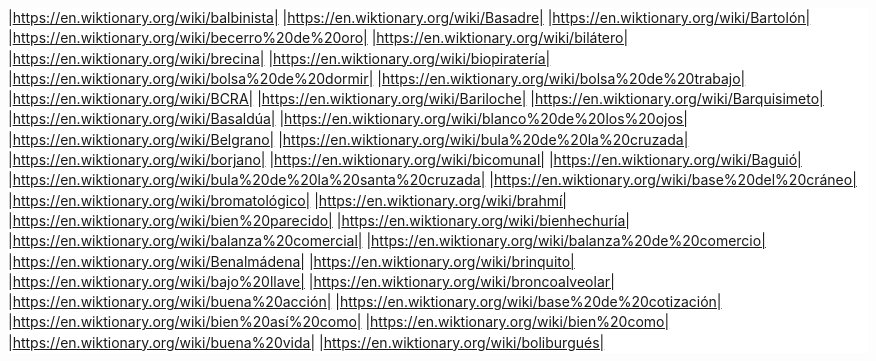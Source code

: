 |https://en.wiktionary.org/wiki/balbinista|
|https://en.wiktionary.org/wiki/Basadre|
|https://en.wiktionary.org/wiki/Bartolón|
|https://en.wiktionary.org/wiki/becerro%20de%20oro|
|https://en.wiktionary.org/wiki/bilátero|
|https://en.wiktionary.org/wiki/brecina|
|https://en.wiktionary.org/wiki/biopiratería|
|https://en.wiktionary.org/wiki/bolsa%20de%20dormir|
|https://en.wiktionary.org/wiki/bolsa%20de%20trabajo|
|https://en.wiktionary.org/wiki/BCRA|
|https://en.wiktionary.org/wiki/Bariloche|
|https://en.wiktionary.org/wiki/Barquisimeto|
|https://en.wiktionary.org/wiki/Basaldúa|
|https://en.wiktionary.org/wiki/blanco%20de%20los%20ojos|
|https://en.wiktionary.org/wiki/Belgrano|
|https://en.wiktionary.org/wiki/bula%20de%20la%20cruzada|
|https://en.wiktionary.org/wiki/borjano|
|https://en.wiktionary.org/wiki/bicomunal|
|https://en.wiktionary.org/wiki/Baguió|
|https://en.wiktionary.org/wiki/bula%20de%20la%20santa%20cruzada|
|https://en.wiktionary.org/wiki/base%20del%20cráneo|
|https://en.wiktionary.org/wiki/bromatológico|
|https://en.wiktionary.org/wiki/brahmí|
|https://en.wiktionary.org/wiki/bien%20parecido|
|https://en.wiktionary.org/wiki/bienhechuría|
|https://en.wiktionary.org/wiki/balanza%20comercial|
|https://en.wiktionary.org/wiki/balanza%20de%20comercio|
|https://en.wiktionary.org/wiki/Benalmádena|
|https://en.wiktionary.org/wiki/brinquito|
|https://en.wiktionary.org/wiki/bajo%20llave|
|https://en.wiktionary.org/wiki/broncoalveolar|
|https://en.wiktionary.org/wiki/buena%20acción|
|https://en.wiktionary.org/wiki/base%20de%20cotización|
|https://en.wiktionary.org/wiki/bien%20así%20como|
|https://en.wiktionary.org/wiki/bien%20como|
|https://en.wiktionary.org/wiki/buena%20vida|
|https://en.wiktionary.org/wiki/boliburgués|